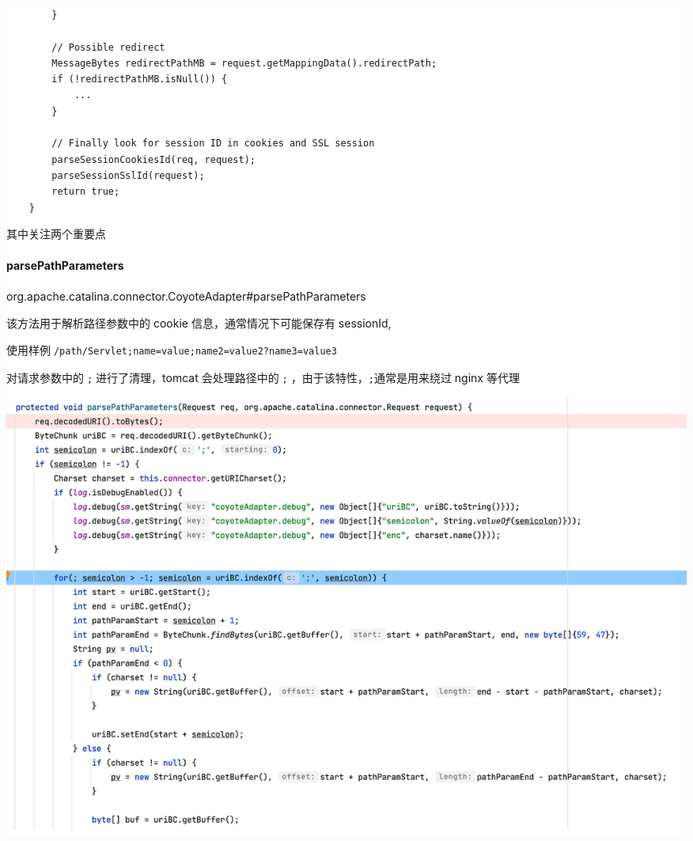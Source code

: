 ```
        }

        // Possible redirect
        MessageBytes redirectPathMB = request.getMappingData().redirectPath;
        if (!redirectPathMB.isNull()) {
            ...
        }

        // Finally look for session ID in cookies and SSL session
        parseSessionCookiesId(req, request);
        parseSessionSslId(request);
        return true;
    }

```

其中关注两个重要点

#### parsePathParameters

org.apache.catalina.connector.CoyoteAdapter#parsePathParameters

该方法用于解析路径参数中的 cookie 信息，通常情况下可能保存有 sessionId,

使用样例 `/path/Servlet;name=value;name2=value2?name3=value3`

对请求参数中的 `;` 进行了清理，tomcat 会处理路径中的 `;` ，由于该特性，`;`通常是用来绕过 nginx 等代理

![f4076bc24618ea261339f63959527555.png](/img/jira/29a757417ed245f4bef67c5fb408e62d.png)
